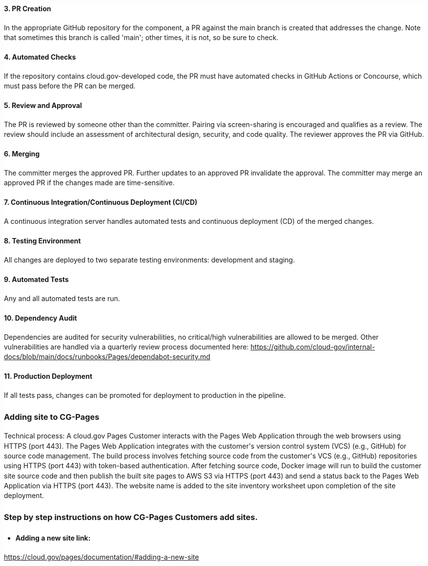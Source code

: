 #### 3.  PR Creation 
In the appropriate GitHub repository for the component, a PR against the main branch is created that addresses the change. Note that sometimes this branch is called 'main'; other times, it is not, so be sure to check.

#### 4. Automated Checks
If the repository contains cloud.gov-developed code, the PR must have automated checks in GitHub Actions or Concourse, which must pass before the PR can be merged.

#### 5. Review and Approval
The PR is reviewed by someone other than the committer. Pairing via screen-sharing is encouraged and qualifies as a review. The review should include an assessment of architectural design, security, and code quality. The reviewer approves the PR via GitHub.

#### 6. Merging
The committer merges the approved PR. Further updates to an approved PR invalidate the approval. The committer may merge an approved PR if the changes made are time-sensitive.

#### 7. Continuous Integration/Continuous Deployment (CI/CD)
A continuous integration server handles automated tests and continuous deployment (CD) of the merged changes.

#### 8. Testing Environment
All changes are deployed to two separate testing environments: development and staging.

#### 9. Automated Tests
Any and all automated tests are run.

#### 10. Dependency Audit
Dependencies are audited for security vulnerabilities, no critical/high vulnerabilities are allowed to be merged. Other vulnerabilities are handled via a quarterly review process documented here: https://github.com/cloud-gov/internal-docs/blob/main/docs/runbooks/Pages/dependabot-security.md

#### 11. Production Deployment
If all tests pass, changes can be promoted for deployment to production in the pipeline.

### Adding site to CG-Pages
Technical process: A cloud.gov Pages Customer interacts with the Pages Web Application through the web browsers using HTTPS (port 443). The Pages Web Application integrates with the customer's version control system (VCS) (e.g., GitHub) for source code management. The build process involves fetching source code from the customer's VCS (e.g., GitHub) repositories using HTTPS (port 443) with token-based authentication. After fetching source code, Docker image will run to build the customer site source code and then publish the built site pages to AWS S3 via HTTPS (port 443) and send a status back to the Pages Web Application via HTTPS (port 443). The website name is added to the site inventory worksheet upon completion of the site deployment.

### Step by step instructions on how CG-Pages Customers add sites.

- #### Adding a new site link: 
https://cloud.gov/pages/documentation/#adding-a-new-site
